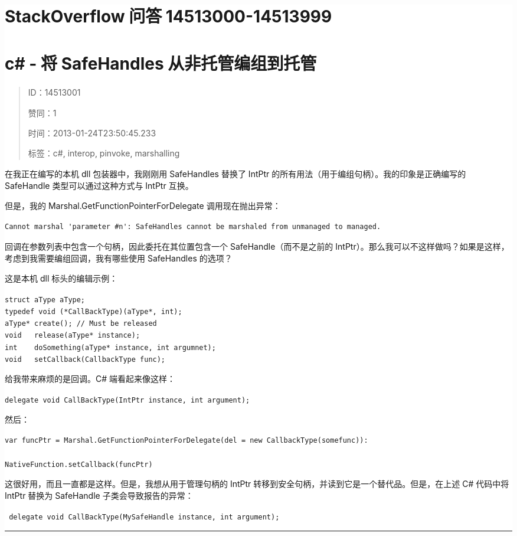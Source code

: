 # StackOverflow 问答 14513000-14513999

# c# - 将 SafeHandles 从非托管编组到托管

> ID：14513001
> 
> 赞同：1
> 
> 时间：2013-01-24T23:50:45.233
> 
> 标签：c#, interop, pinvoke, marshalling

在我正在编写的本机 dll 包装器中，我刚刚用 SafeHandles 替换了 IntPtr 的所有用法（用于编组句柄）。我的印象是正确编写的 SafeHandle 类型可以通过这种方式与 IntPtr 互换。

但是，我的 Marshal.GetFunctionPointerForDelegate 调用现在抛出异常：

```
Cannot marshal 'parameter #n': SafeHandles cannot be marshaled from unmanaged to managed. 
```

回调在参数列表中包含一个句柄，因此委托在其位置包含一个 SafeHandle（而不是之前的 IntPtr）。那么我可以不这样做吗？如果是这样，考虑到我需要编组回调，我有哪些使用 SafeHandles 的选项？

这是本机 dll 标头的编辑示例：

```
struct aType aType;
typedef void (*CallBackType)(aType*, int);
aType* create(); // Must be released
void   release(aType* instance);
int    doSomething(aType* instance, int argumnet);
void   setCallback(CallbackType func); 
```

给我带来麻烦的是回调。C# 端看起来像这样：

```
delegate void CallBackType(IntPtr instance, int argument); 
```

然后：

```
var funcPtr = Marshal.GetFunctionPointerForDelegate(del = new CallbackType(somefunc)):

NativeFunction.setCallback(funcPtr) 
```

这很好用，而且一直都是这样。但是，我想从用于管理句柄的 IntPtr 转移到安全句柄，并读到它是一个替代品。但是，在上述 C# 代码中将 IntPtr 替换为 SafeHandle 子类会导致报告的异常：

```
 delegate void CallBackType(MySafeHandle instance, int argument); 
```

* * *
